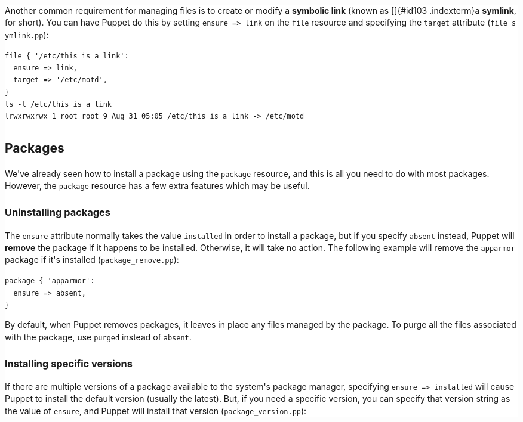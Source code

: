 
Another common requirement for managing files is to
create or modify a **symbolic link** (known as []{#id103
.indexterm}a **symlink**, for short). You can have Puppet do
this by setting `ensure => link` on the
`file` resource and specifying the `target`
attribute (`file_symlink.pp`):

``` 
file { '/etc/this_is_a_link':
  ensure => link,
  target => '/etc/motd',
}
ls -l /etc/this_is_a_link
lrwxrwxrwx 1 root root 9 Aug 31 05:05 /etc/this_is_a_link -> /etc/motd
```



Packages
--------------------------


We\'ve already seen how to install a package using
the `package` resource, and this is all you need to do with
most packages. However, the `package` resource has a few extra
features which may be useful.




### Uninstalling packages


The `ensure` attribute normally takes the
value `installed` in order to install a package, but if you
specify `absent` instead, Puppet will **remove**
the package if it happens to be installed. Otherwise, it will take no
action. The following example will remove the `apparmor`
package if it\'s installed (`package_remove.pp`):

``` 
package { 'apparmor':
  ensure => absent,
}
```


By default, when Puppet removes packages, it leaves in place any files
managed by the package. To purge all the files associated with the
package, use `purged` instead of `absent`.


### Installing specific versions


If there are multiple versions of a package
available to the system\'s package manager, specifying
`ensure => installed` will cause Puppet to install the default
version (usually the latest). But, if you need a specific version, you
can specify that version string as the value of `ensure`, and
Puppet will install that version (`package_version.pp`):
